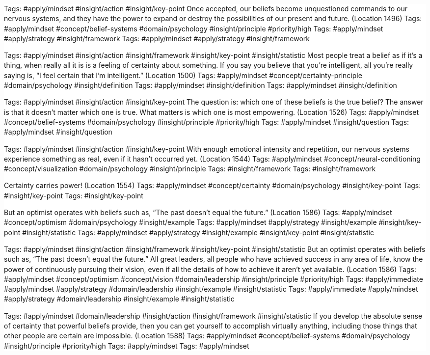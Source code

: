 Tags: #apply/mindset #insight/action #insight/key-point
Once accepted, our beliefs become unquestioned commands to our nervous systems, and they have the power to expand or destroy the possibilities of our present and future. (Location 1496)
Tags: #apply/mindset #concept/belief-systems #domain/psychology #insight/principle #priority/high
Tags: #apply/mindset #apply/strategy #insight/framework
Tags: #apply/mindset #apply/strategy #insight/framework
  
Tags: #apply/mindset #insight/action #insight/framework #insight/key-point #insight/statistic
Most people treat a belief as if it’s a thing, when really all it is is a feeling of certainty about something. If you say you believe that you’re intelligent, all you’re really saying is, “I feel certain that I’m intelligent.” (Location 1500)
Tags: #apply/mindset #concept/certainty-principle #domain/psychology #insight/definition
Tags: #apply/mindset #insight/definition
Tags: #apply/mindset #insight/definition
  
Tags: #apply/mindset #insight/action #insight/key-point
The question is: which one of these beliefs is the true belief? The answer is that it doesn’t matter which one is true. What matters is which one is most empowering. (Location 1526)
Tags: #apply/mindset #concept/belief-systems #domain/psychology #insight/principle #priority/high
Tags: #apply/mindset #insight/question
Tags: #apply/mindset #insight/question
  
Tags: #apply/mindset #insight/action #insight/key-point
With enough emotional intensity and repetition, our nervous systems experience something as real, even if it hasn’t occurred yet. (Location 1544)
Tags: #apply/mindset #concept/neural-conditioning #concept/visualization #domain/psychology #insight/principle
Tags: #insight/framework
Tags: #insight/framework
  
Certainty carries power! (Location 1554)
Tags: #apply/mindset #concept/certainty #domain/psychology #insight/key-point
Tags: #insight/key-point
Tags: #insight/key-point
  
But an optimist operates with beliefs such as, “The past doesn’t equal the future.” (Location 1586)
Tags: #apply/mindset #concept/optimism #domain/psychology #insight/example
Tags: #apply/mindset #apply/strategy #insight/example #insight/key-point #insight/statistic
Tags: #apply/mindset #apply/strategy #insight/example #insight/key-point #insight/statistic
  
Tags: #apply/mindset #insight/action #insight/framework #insight/key-point #insight/statistic
But an optimist operates with beliefs such as, “The past doesn’t equal the future.” All great leaders, all people who have achieved success in any area of life, know the power of continuously pursuing their vision, even if all the details of how to achieve it aren’t yet available. (Location 1586)
Tags: #apply/mindset #concept/optimism #concept/vision #domain/leadership #insight/principle #priority/high
Tags: #apply/immediate #apply/mindset #apply/strategy #domain/leadership #insight/example #insight/statistic
Tags: #apply/immediate #apply/mindset #apply/strategy #domain/leadership #insight/example #insight/statistic
  
Tags: #apply/mindset #domain/leadership #insight/action #insight/framework #insight/statistic
If you develop the absolute sense of certainty that powerful beliefs provide, then you can get yourself to accomplish virtually anything, including those things that other people are certain are impossible. (Location 1588)
Tags: #apply/mindset #concept/belief-systems #domain/psychology #insight/principle #priority/high
Tags: #apply/mindset
Tags: #apply/mindset
  